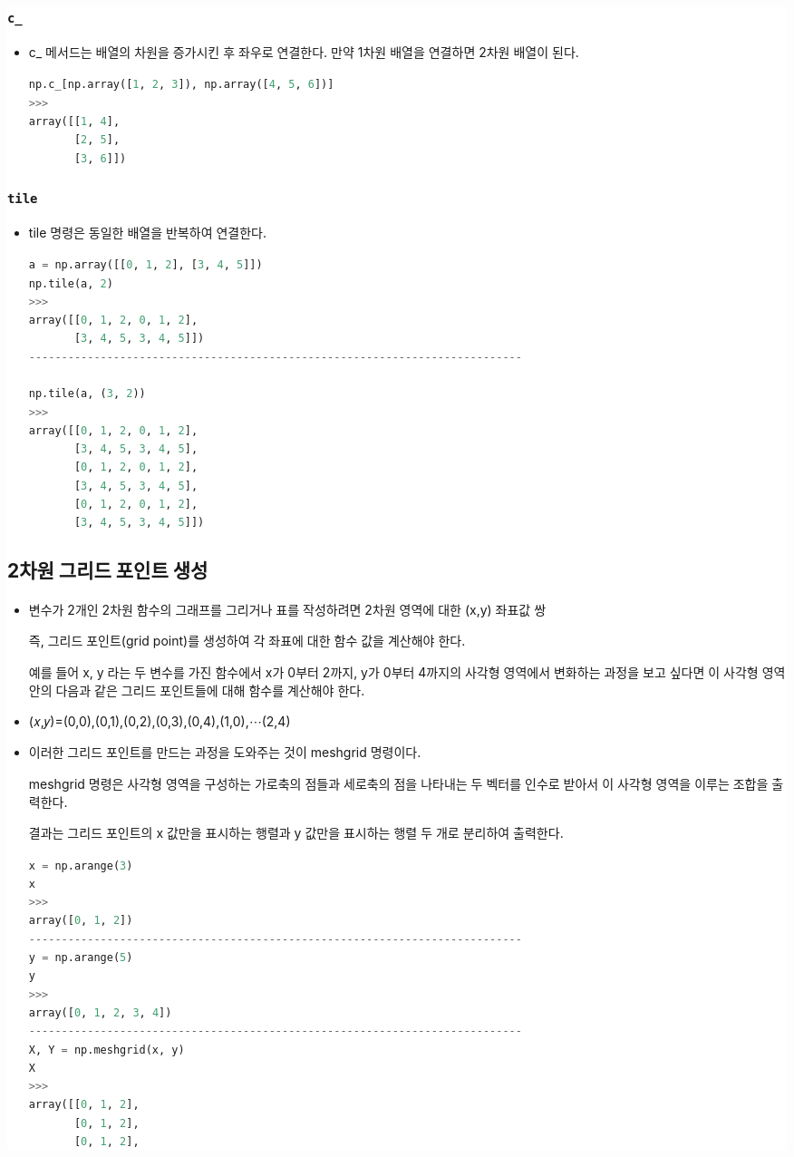 ### `c_`

- c_ 메서드는 배열의 차원을 증가시킨 후 좌우로 연결한다. 만약 1차원 배열을 연결하면 2차원 배열이 된다.

  ```python
  np.c_[np.array([1, 2, 3]), np.array([4, 5, 6])]
  >>>
  array([[1, 4],
         [2, 5],
         [3, 6]])
  ```

### `tile`

- tile 명령은 동일한 배열을 반복하여 연결한다.

  ```python
  a = np.array([[0, 1, 2], [3, 4, 5]])
  np.tile(a, 2)
  >>>
  array([[0, 1, 2, 0, 1, 2],
         [3, 4, 5, 3, 4, 5]])
  ----------------------------------------------------------------------------
  
  np.tile(a, (3, 2))
  >>>
  array([[0, 1, 2, 0, 1, 2],
         [3, 4, 5, 3, 4, 5],
         [0, 1, 2, 0, 1, 2],
         [3, 4, 5, 3, 4, 5],
         [0, 1, 2, 0, 1, 2],
         [3, 4, 5, 3, 4, 5]])
  ```

## 2차원 그리드 포인트 생성

- 변수가 2개인 2차원 함수의 그래프를 그리거나 표를 작성하려면 2차원 영역에 대한 (x,y) 좌표값 쌍

  즉, 그리드 포인트(grid point)를 생성하여 각 좌표에 대한 함수 값을 계산해야 한다.

  예를 들어 x, y 라는 두 변수를 가진 함수에서 x가 0부터 2까지, y가 0부터 4까지의 사각형 영역에서 변화하는 과정을 보고 싶다면 이 사각형 영역 안의 다음과 같은 그리드 포인트들에 대해 함수를 계산해야 한다.

- (𝑥,𝑦)=(0,0),(0,1),(0,2),(0,3),(0,4),(1,0),⋯(2,4)

- 이러한 그리드 포인트를 만드는 과정을 도와주는 것이 meshgrid 명령이다.

  meshgrid 명령은 사각형 영역을 구성하는 가로축의 점들과 세로축의 점을 나타내는 두 벡터를 인수로 받아서 이 사각형 영역을 이루는 조합을 출력한다.

  결과는 그리드 포인트의 x 값만을 표시하는 행렬과 y 값만을 표시하는 행렬 두 개로 분리하여 출력한다.

  ```python
  x = np.arange(3)
  x
  >>>
  array([0, 1, 2])
  ----------------------------------------------------------------------------
  y = np.arange(5)
  y
  >>>
  array([0, 1, 2, 3, 4])
  ----------------------------------------------------------------------------
  X, Y = np.meshgrid(x, y)
  X
  >>>
  array([[0, 1, 2],
         [0, 1, 2],
         [0, 1, 2],
  ```